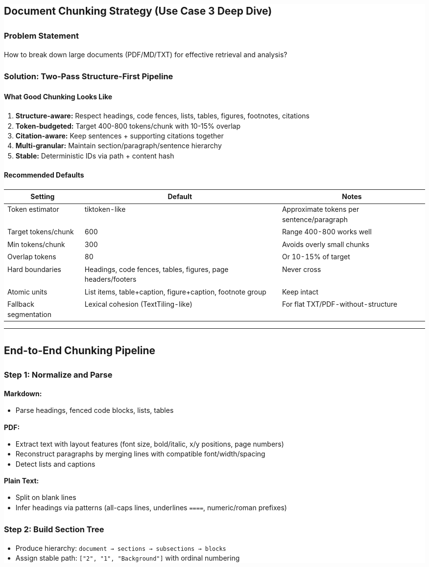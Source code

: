 
## Document Chunking Strategy (Use Case 3 Deep Dive)

### Problem Statement
How to break down large documents (PDF/MD/TXT) for effective retrieval and analysis?

### Solution: Two-Pass Structure-First Pipeline

#### What Good Chunking Looks Like
1. **Structure-aware:** Respect headings, code fences, lists, tables, figures, footnotes, citations
2. **Token-budgeted:** Target 400-800 tokens/chunk with 10-15% overlap
3. **Citation-aware:** Keep sentences + supporting citations together
4. **Multi-granular:** Maintain section/paragraph/sentence hierarchy
5. **Stable:** Deterministic IDs via path + content hash

#### Recommended Defaults
| Setting | Default | Notes |
|---------|---------|-------|
| Token estimator | tiktoken-like | Approximate tokens per sentence/paragraph |
| Target tokens/chunk | 600 | Range 400-800 works well |
| Min tokens/chunk | 300 | Avoids overly small chunks |
| Overlap tokens | 80 | Or 10-15% of target |
| Hard boundaries | Headings, code fences, tables, figures, page headers/footers | Never cross |
| Atomic units | List items, table+caption, figure+caption, footnote group | Keep intact |
| Fallback segmentation | Lexical cohesion (TextTiling-like) | For flat TXT/PDF-without-structure |

---

## End-to-End Chunking Pipeline

### Step 1: Normalize and Parse
**Markdown:**
- Parse headings, fenced code blocks, lists, tables

**PDF:**
- Extract text with layout features (font size, bold/italic, x/y positions, page numbers)
- Reconstruct paragraphs by merging lines with compatible font/width/spacing
- Detect lists and captions

**Plain Text:**
- Split on blank lines
- Infer headings via patterns (all-caps lines, underlines `====`, numeric/roman prefixes)

### Step 2: Build Section Tree
- Produce hierarchy: `document → sections → subsections → blocks`
- Assign stable path: `["2", "1", "Background"]` with ordinal numbering
